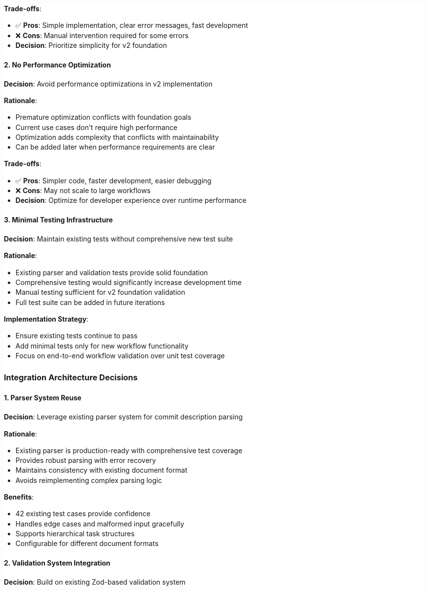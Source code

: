 **Trade-offs**:
- ✅ **Pros**: Simple implementation, clear error messages, fast development
- ❌ **Cons**: Manual intervention required for some errors
- **Decision**: Prioritize simplicity for v2 foundation

#### 2. No Performance Optimization

**Decision**: Avoid performance optimizations in v2 implementation

**Rationale**:
- Premature optimization conflicts with foundation goals
- Current use cases don't require high performance
- Optimization adds complexity that conflicts with maintainability
- Can be added later when performance requirements are clear

**Trade-offs**:
- ✅ **Pros**: Simpler code, faster development, easier debugging
- ❌ **Cons**: May not scale to large workflows
- **Decision**: Optimize for developer experience over runtime performance

#### 3. Minimal Testing Infrastructure

**Decision**: Maintain existing tests without comprehensive new test suite

**Rationale**:
- Existing parser and validation tests provide solid foundation
- Comprehensive testing would significantly increase development time
- Manual testing sufficient for v2 foundation validation
- Full test suite can be added in future iterations

**Implementation Strategy**:
- Ensure existing tests continue to pass
- Add minimal tests only for new workflow functionality
- Focus on end-to-end workflow validation over unit test coverage

### Integration Architecture Decisions

#### 1. Parser System Reuse

**Decision**: Leverage existing parser system for commit description parsing

**Rationale**:
- Existing parser is production-ready with comprehensive test coverage
- Provides robust parsing with error recovery
- Maintains consistency with existing document format
- Avoids reimplementing complex parsing logic

**Benefits**:
- 42 existing test cases provide confidence
- Handles edge cases and malformed input gracefully
- Supports hierarchical task structures
- Configurable for different document formats

#### 2. Validation System Integration

**Decision**: Build on existing Zod-based validation system
